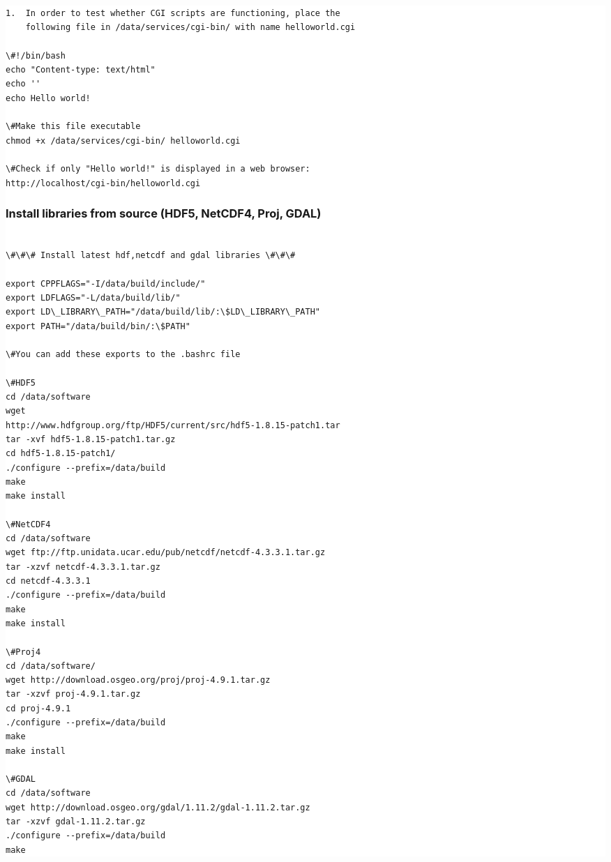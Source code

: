 ```
1.  In order to test whether CGI scripts are functioning, place the
    following file in /data/services/cgi-bin/ with name helloworld.cgi

\#!/bin/bash
echo "Content-type: text/html"
echo ''
echo Hello world!

\#Make this file executable
chmod +x /data/services/cgi-bin/ helloworld.cgi

\#Check if only "Hello world!" is displayed in a web browser:
http://localhost/cgi-bin/helloworld.cgi
```

### Install libraries from source (HDF5, NetCDF4, Proj, GDAL)

```

\#\#\# Install latest hdf,netcdf and gdal libraries \#\#\#

export CPPFLAGS="-I/data/build/include/"
export LDFLAGS="-L/data/build/lib/"
export LD\_LIBRARY\_PATH="/data/build/lib/:\$LD\_LIBRARY\_PATH"
export PATH="/data/build/bin/:\$PATH"

\#You can add these exports to the .bashrc file

\#HDF5
cd /data/software
wget
http://www.hdfgroup.org/ftp/HDF5/current/src/hdf5-1.8.15-patch1.tar
tar -xvf hdf5-1.8.15-patch1.tar.gz
cd hdf5-1.8.15-patch1/
./configure --prefix=/data/build
make
make install

\#NetCDF4
cd /data/software
wget ftp://ftp.unidata.ucar.edu/pub/netcdf/netcdf-4.3.3.1.tar.gz
tar -xzvf netcdf-4.3.3.1.tar.gz
cd netcdf-4.3.3.1
./configure --prefix=/data/build
make
make install

\#Proj4
cd /data/software/
wget http://download.osgeo.org/proj/proj-4.9.1.tar.gz
tar -xzvf proj-4.9.1.tar.gz
cd proj-4.9.1
./configure --prefix=/data/build
make
make install

\#GDAL
cd /data/software
wget http://download.osgeo.org/gdal/1.11.2/gdal-1.11.2.tar.gz
tar -xzvf gdal-1.11.2.tar.gz
./configure --prefix=/data/build
make
```